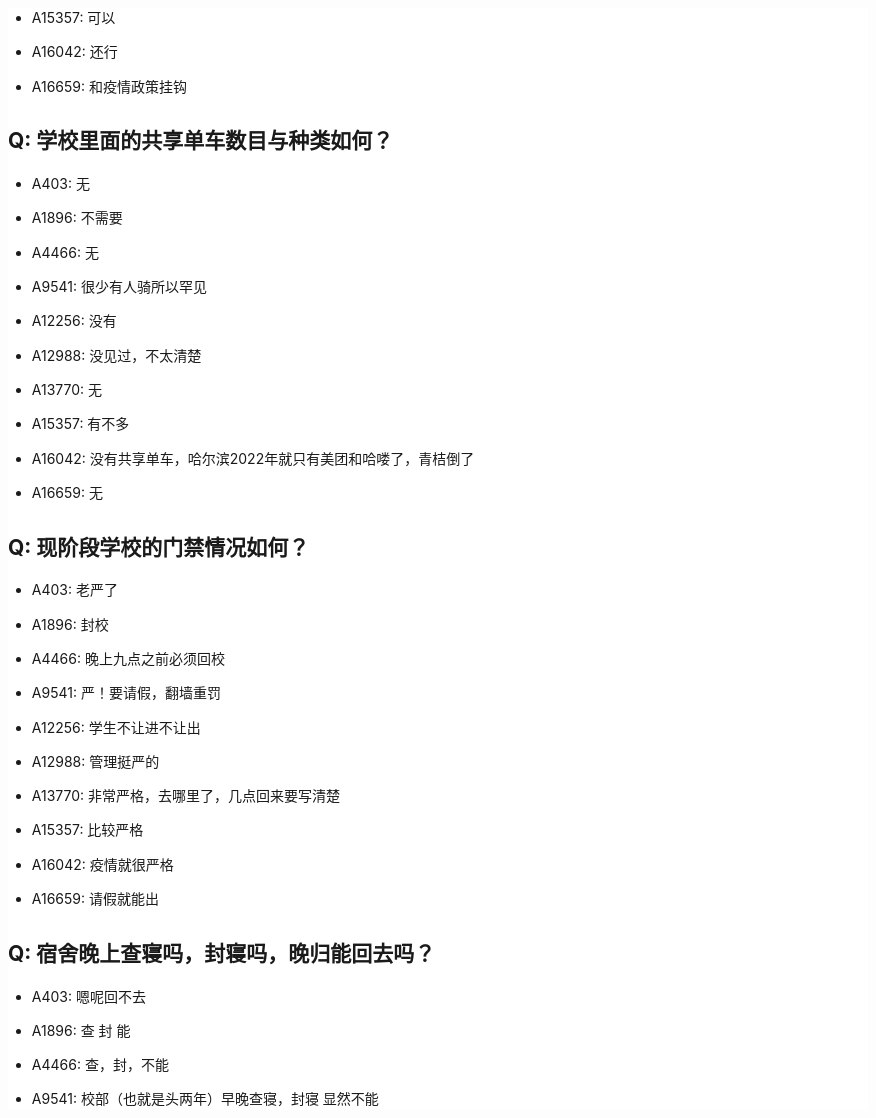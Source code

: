 - A15357: 可以

- A16042: 还行

- A16659: 和疫情政策挂钩

## Q: 学校里面的共享单车数目与种类如何？

- A403: 无

- A1896: 不需要

- A4466: 无

- A9541: 很少有人骑所以罕见

- A12256: 没有

- A12988: 没见过，不太清楚

- A13770: 无

- A15357: 有不多

- A16042: 没有共享单车，哈尔滨2022年就只有美团和哈喽了，青桔倒了

- A16659: 无

## Q: 现阶段学校的门禁情况如何？

- A403: 老严了

- A1896: 封校

- A4466: 晚上九点之前必须回校

- A9541: 严！要请假，翻墙重罚

- A12256: 学生不让进不让出

- A12988: 管理挺严的

- A13770: 非常严格，去哪里了，几点回来要写清楚

- A15357: 比较严格

- A16042: 疫情就很严格

- A16659: 请假就能出

## Q: 宿舍晚上查寝吗，封寝吗，晚归能回去吗？

- A403: 嗯呢回不去

- A1896: 查 封 能

- A4466: 查，封，不能

- A9541: 校部（也就是头两年）早晚查寝，封寝
显然不能
